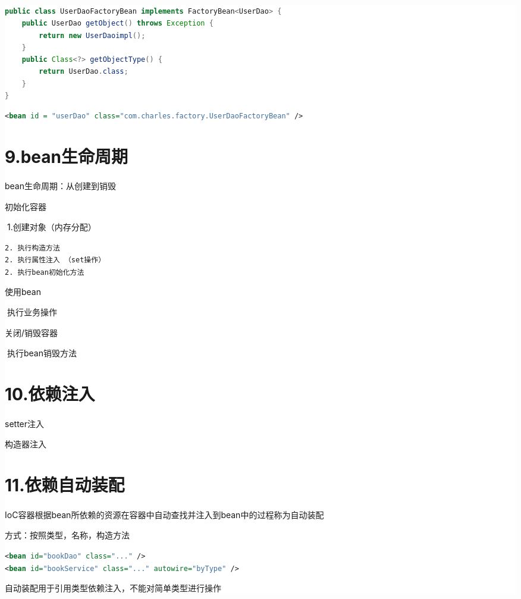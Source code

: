 ```java
public class UserDaoFactoryBean implements FactoryBean<UserDao> {
    public UserDao getObject() throws Exception {
        return new UserDaoimpl();
    }
    public Class<?> getObjectType() {
        return UserDao.class;
    }
}
```

```xml
<bean id = "userDao" class="com.charles.factory.UserDaoFactoryBean" />
```

# 9.bean生命周期

bean生命周期：从创建到销毁

初始化容器

​	1.创建对象（内存分配）

	2. 执行构造方法
	2. 执行属性注入 （set操作）
	2. 执行bean初始化方法

使用bean

​	执行业务操作

关闭/销毁容器

​	执行bean销毁方法



# 10.依赖注入



setter注入

构造器注入

# 11.依赖自动装配

IoC容器根据bean所依赖的资源在容器中自动查找并注入到bean中的过程称为自动装配

方式：按照类型，名称，构造方法

```xml 
<bean id="bookDao" class="..." />
<bean id="bookService" class="..." autowire="byType" />
```

自动装配用于引用类型依赖注入，不能对简单类型进行操作
